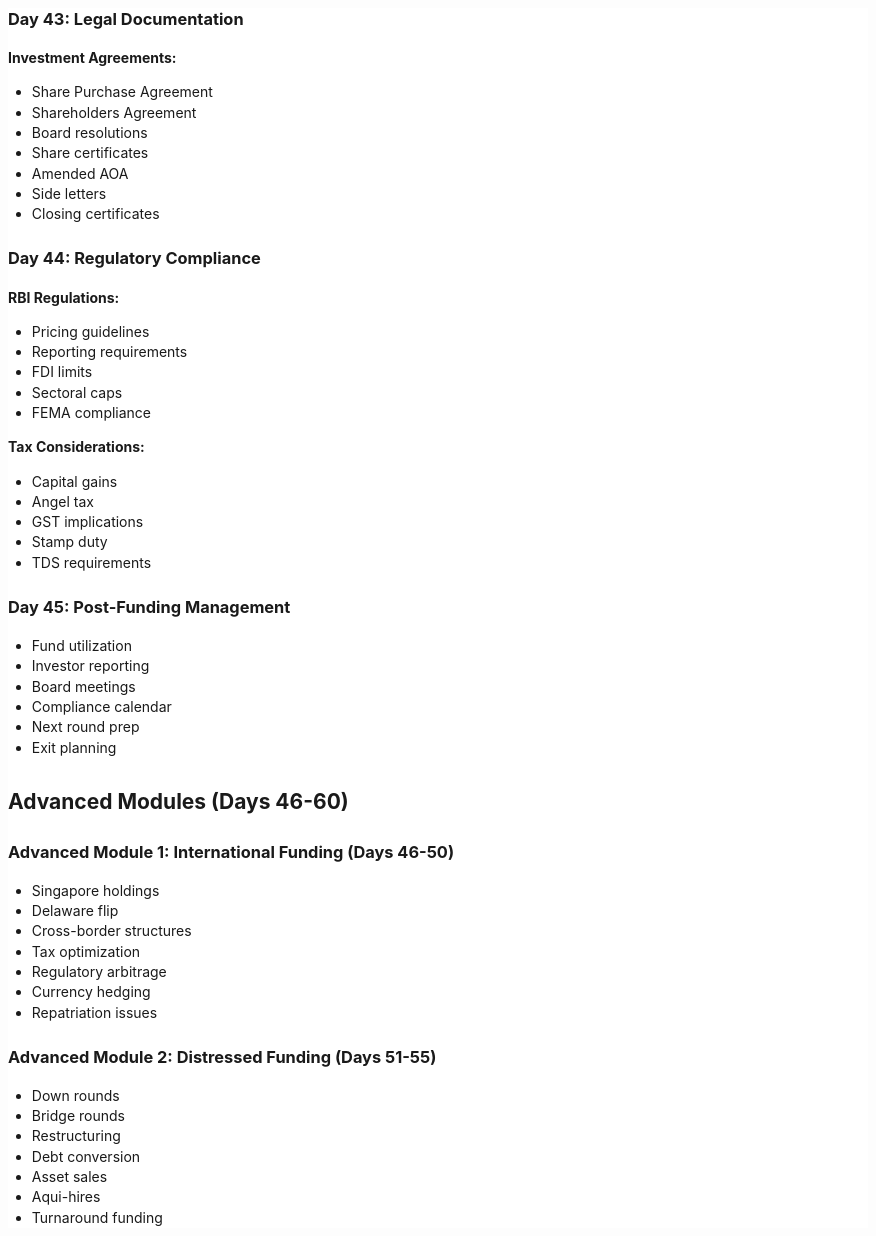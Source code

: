### Day 43: Legal Documentation
**Investment Agreements:**
- Share Purchase Agreement
- Shareholders Agreement
- Board resolutions
- Share certificates
- Amended AOA
- Side letters
- Closing certificates

### Day 44: Regulatory Compliance
**RBI Regulations:**
- Pricing guidelines
- Reporting requirements
- FDI limits
- Sectoral caps
- FEMA compliance

**Tax Considerations:**
- Capital gains
- Angel tax
- GST implications
- Stamp duty
- TDS requirements

### Day 45: Post-Funding Management
- Fund utilization
- Investor reporting
- Board meetings
- Compliance calendar
- Next round prep
- Exit planning

## Advanced Modules (Days 46-60)

### Advanced Module 1: International Funding (Days 46-50)
- Singapore holdings
- Delaware flip
- Cross-border structures
- Tax optimization
- Regulatory arbitrage
- Currency hedging
- Repatriation issues

### Advanced Module 2: Distressed Funding (Days 51-55)
- Down rounds
- Bridge rounds
- Restructuring
- Debt conversion
- Asset sales
- Aqui-hires
- Turnaround funding
